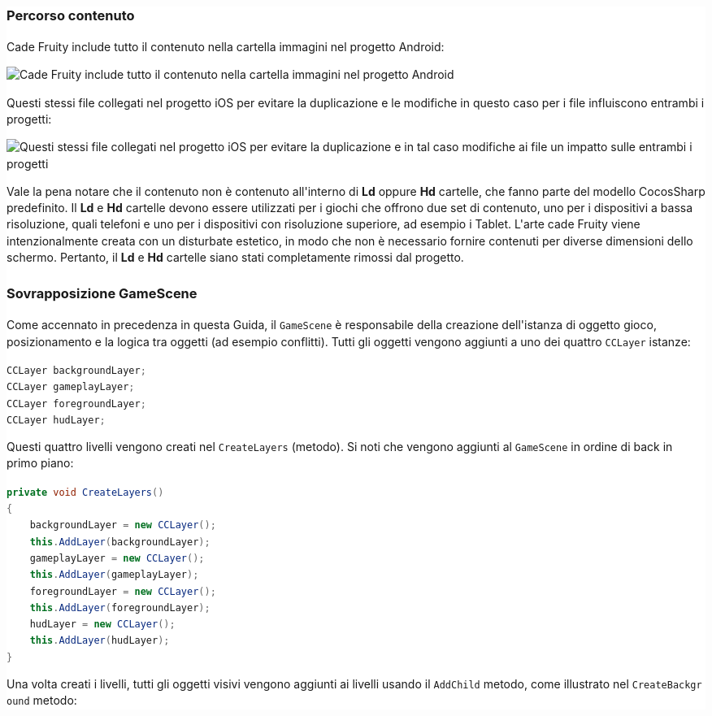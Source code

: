 
### <a name="content-location"></a>Percorso contenuto

Cade Fruity include tutto il contenuto nella cartella immagini nel progetto Android:

![](fruity-falls-images/image7.png "Cade Fruity include tutto il contenuto nella cartella immagini nel progetto Android")

Questi stessi file collegati nel progetto iOS per evitare la duplicazione e le modifiche in questo caso per i file influiscono entrambi i progetti:

![](fruity-falls-images/image8.png "Questi stessi file collegati nel progetto iOS per evitare la duplicazione e in tal caso modifiche ai file un impatto sulle entrambi i progetti")

Vale la pena notare che il contenuto non è contenuto all'interno di **Ld** oppure **Hd** cartelle, che fanno parte del modello CocosSharp predefinito. Il **Ld** e **Hd** cartelle devono essere utilizzati per i giochi che offrono due set di contenuto, uno per i dispositivi a bassa risoluzione, quali telefoni e uno per i dispositivi con risoluzione superiore, ad esempio i Tablet. L'arte cade Fruity viene intenzionalmente creata con un disturbate estetico, in modo che non è necessario fornire contenuti per diverse dimensioni dello schermo. Pertanto, il **Ld** e **Hd** cartelle siano stati completamente rimossi dal progetto.


### <a name="gamescene-layering"></a>Sovrapposizione GameScene

Come accennato in precedenza in questa Guida, il `GameScene` è responsabile della creazione dell'istanza di oggetto gioco, posizionamento e la logica tra oggetti (ad esempio conflitti). Tutti gli oggetti vengono aggiunti a uno dei quattro `CCLayer` istanze:


```csharp
CCLayer backgroundLayer;
CCLayer gameplayLayer;
CCLayer foregroundLayer;
CCLayer hudLayer;
```

Questi quattro livelli vengono creati nel `CreateLayers` (metodo). Si noti che vengono aggiunti al `GameScene` in ordine di back in primo piano:


```csharp
private void CreateLayers()
{
    backgroundLayer = new CCLayer();
    this.AddLayer(backgroundLayer);
    gameplayLayer = new CCLayer();
    this.AddLayer(gameplayLayer);
    foregroundLayer = new CCLayer();
    this.AddLayer(foregroundLayer);
    hudLayer = new CCLayer();
    this.AddLayer(hudLayer);
}
```

Una volta creati i livelli, tutti gli oggetti visivi vengono aggiunti ai livelli usando il `AddChild` metodo, come illustrato nel `CreateBackground` metodo:
